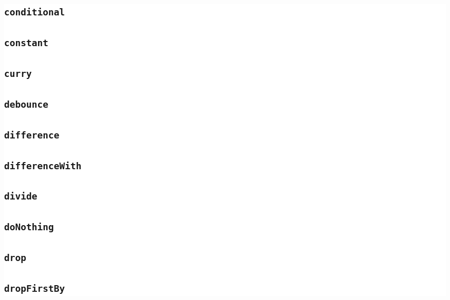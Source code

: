 ## `conditional`

<PerkakasDesc name="conditional" />
<PerkakasItem name="conditional" />

## `constant`

<PerkakasDesc name="constant" />
<PerkakasItem name="constant" />

## `curry`

<PerkakasDesc name="curry" />
<PerkakasItem name="curry" />

## `debounce`

<PerkakasDesc name="debounce" />
<PerkakasItem name="debounce" />

## `difference`

<PerkakasDesc name="difference" />
<PerkakasItem name="difference" />

## `differenceWith`

<PerkakasDesc name="differenceWith" />
<PerkakasItem name="differenceWith" />

## `divide`

<PerkakasDesc name="divide" />
<PerkakasItem name="divide" />

## `doNothing`

<PerkakasDesc name="doNothing" />
<PerkakasItem name="doNothing" />

## `drop`

<PerkakasDesc name="drop" />
<PerkakasItem name="drop" />

## `dropFirstBy`

<PerkakasDesc name="dropFirstBy" />
<PerkakasItem name="dropFirstBy" />
